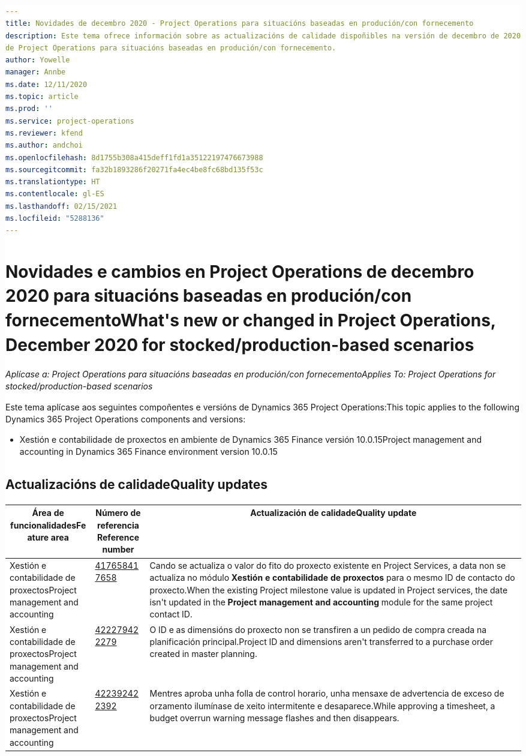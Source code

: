 ```yaml
---
title: Novidades de decembro 2020 - Project Operations para situacións baseadas en produción/con fornecemento
description: Este tema ofrece información sobre as actualizacións de calidade dispoñibles na versión de decembro de 2020 de Project Operations para situacións baseadas en produción/con fornecemento.
author: Yowelle
manager: Annbe
ms.date: 12/11/2020
ms.topic: article
ms.prod: ''
ms.service: project-operations
ms.reviewer: kfend
ms.author: andchoi
ms.openlocfilehash: 8d1755b308a415deff1fd1a35122197476673988
ms.sourcegitcommit: fa32b1893286f20271fa4ec4be8fc68bd135f53c
ms.translationtype: HT
ms.contentlocale: gl-ES
ms.lasthandoff: 02/15/2021
ms.locfileid: "5288136"
---
```

# <a name="whats-new-or-changed-in-project-operations-december-2020-for-stockedproduction-based-scenarios"></a><span data-ttu-id="cb95b-103">Novidades e cambios en Project Operations de decembro 2020 para situacións baseadas en produción/con fornecemento</span><span class="sxs-lookup"><span data-stu-id="cb95b-103">What's new or changed in Project Operations, December 2020 for stocked/production-based scenarios</span></span>

<span data-ttu-id="cb95b-104">_Aplícase a: Project Operations para situacións baseadas en produción/con fornecemento_</span><span class="sxs-lookup"><span data-stu-id="cb95b-104">_Applies To: Project Operations for stocked/production-based scenarios_</span></span>

<span data-ttu-id="cb95b-105">Este tema aplícase aos seguintes compoñentes e versións de Dynamics 365 Project Operations:</span><span class="sxs-lookup"><span data-stu-id="cb95b-105">This topic applies to the following Dynamics 365 Project Operations components and versions:</span></span>

  - <span data-ttu-id="cb95b-106">Xestión e contabilidade de proxectos en ambiente de Dynamics 365 Finance versión 10.0.15</span><span class="sxs-lookup"><span data-stu-id="cb95b-106">Project management and accounting in Dynamics 365 Finance environment version 10.0.15</span></span>

## <a name="quality-updates"></a><span data-ttu-id="cb95b-107">Actualizacións de calidade</span><span class="sxs-lookup"><span data-stu-id="cb95b-107">Quality updates</span></span>

| <span data-ttu-id="cb95b-108">**Área de funcionalidades**</span><span class="sxs-lookup"><span data-stu-id="cb95b-108">**Feature area**</span></span> | <span data-ttu-id="cb95b-109">**Número de referencia**</span><span class="sxs-lookup"><span data-stu-id="cb95b-109">**Reference number**</span></span> | <span data-ttu-id="cb95b-110">**Actualización de calidade**</span><span class="sxs-lookup"><span data-stu-id="cb95b-110">**Quality update**</span></span> |
| --- | --- | --- |
| <span data-ttu-id="cb95b-111">Xestión e contabilidade de proxectos</span><span class="sxs-lookup"><span data-stu-id="cb95b-111">Project management and accounting</span></span> | [<span data-ttu-id="cb95b-112">417658</span><span class="sxs-lookup"><span data-stu-id="cb95b-112">417658</span></span>](https://nam06.safelinks.protection.outlook.com/?url=https://fix.lcs.dynamics.com/Issue/Details/?bugId%3D417658&amp;data=04%7C01%7Cshylaw%40microsoft.com%7C30f5b585840c47e84ed708d88d6571b4%7C72f988bf86f141af91ab2d7cd011db47%7C1%7C0%7C637414814172322449%7CUnknown%7CTWFpbGZsb3d8eyJWIjoiMC4wLjAwMDAiLCJQIjoiV2luMzIiLCJBTiI6Ik1haWwiLCJXVCI6Mn0%3D%7C1000&amp;sdata=BxT1WRNo1RKaY0jGk5bwHGZtckeMmyO4DT6AQy4kk%2Bg%3D&amp;reserved=0) | <span data-ttu-id="cb95b-113">Cando se actualiza o valor do fito do proxecto existente en Project Services, a data non se actualiza no módulo **Xestión e contabilidade de proxectos** para o mesmo ID de contacto do proxecto.</span><span class="sxs-lookup"><span data-stu-id="cb95b-113">When the existing Project milestone value is updated in Project services, the date isn't updated in the **Project management and accounting** module for the same project contact ID.</span></span> |
| <span data-ttu-id="cb95b-114">Xestión e contabilidade de proxectos</span><span class="sxs-lookup"><span data-stu-id="cb95b-114">Project management and accounting</span></span> | [<span data-ttu-id="cb95b-115">422279</span><span class="sxs-lookup"><span data-stu-id="cb95b-115">422279</span></span>](https://nam06.safelinks.protection.outlook.com/?url=https://fix.lcs.dynamics.com/Issue/Details/?bugId%3D422279&amp;data=04%7C01%7Cshylaw%40microsoft.com%7C30f5b585840c47e84ed708d88d6571b4%7C72f988bf86f141af91ab2d7cd011db47%7C1%7C0%7C637414814172322449%7CUnknown%7CTWFpbGZsb3d8eyJWIjoiMC4wLjAwMDAiLCJQIjoiV2luMzIiLCJBTiI6Ik1haWwiLCJXVCI6Mn0%3D%7C1000&amp;sdata=iuubePpbb1aDlVLclkQet6LD8JCKA6IubYUpHyW%2BJuE%3D&amp;reserved=0) | <span data-ttu-id="cb95b-116">O ID e as dimensións do proxecto non se transfiren a un pedido de compra creada na planificación principal.</span><span class="sxs-lookup"><span data-stu-id="cb95b-116">Project ID and dimensions aren't transferred to a purchase order created in master planning.</span></span> |
| <span data-ttu-id="cb95b-117">Xestión e contabilidade de proxectos</span><span class="sxs-lookup"><span data-stu-id="cb95b-117">Project management and accounting</span></span> | [<span data-ttu-id="cb95b-118">422392</span><span class="sxs-lookup"><span data-stu-id="cb95b-118">422392</span></span>](https://nam06.safelinks.protection.outlook.com/?url=https://fix.lcs.dynamics.com/Issue/Details/?bugId%3D422392&amp;data=04%7C01%7Cshylaw%40microsoft.com%7C30f5b585840c47e84ed708d88d6571b4%7C72f988bf86f141af91ab2d7cd011db47%7C1%7C0%7C637414814172332439%7CUnknown%7CTWFpbGZsb3d8eyJWIjoiMC4wLjAwMDAiLCJQIjoiV2luMzIiLCJBTiI6Ik1haWwiLCJXVCI6Mn0%3D%7C1000&amp;sdata=cTFK9xqHpBZhMIcD7MLuEREe0IHOXBKxJw27tEcIk6E%3D&amp;reserved=0) | <span data-ttu-id="cb95b-119">Mentres aproba unha folla de control horario, unha mensaxe de advertencia de exceso de orzamento ilumínase de xeito intermitente e desaparece.</span><span class="sxs-lookup"><span data-stu-id="cb95b-119">While approving a timesheet, a budget overrun warning message flashes and then disappears.</span></span> |
